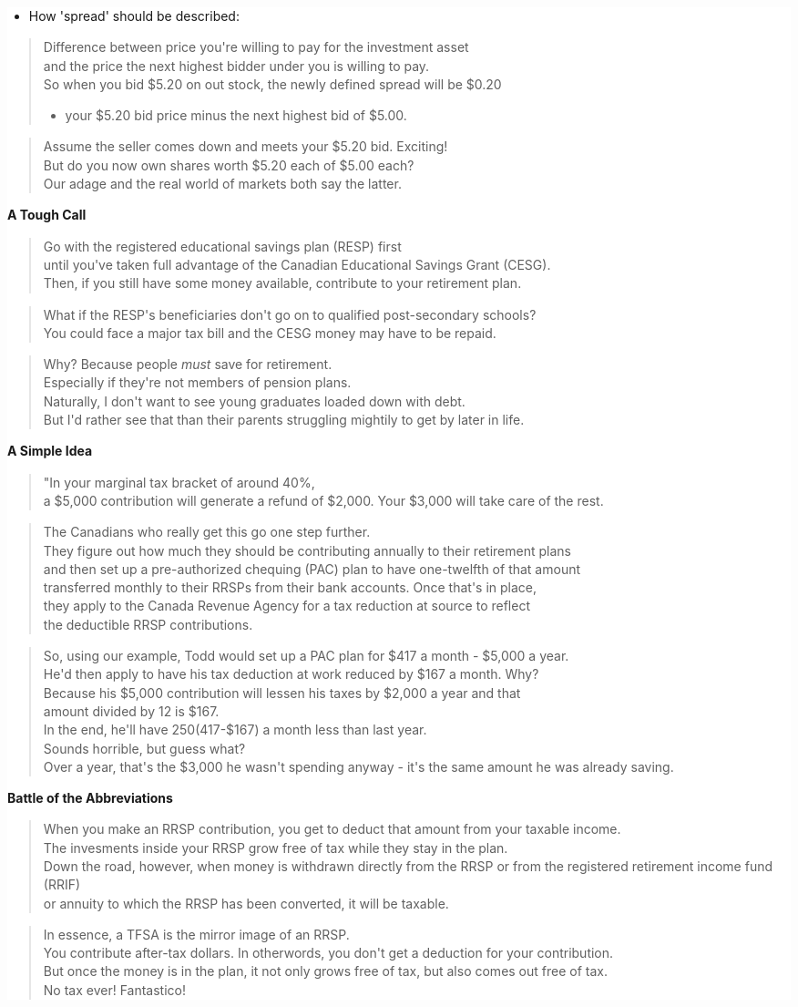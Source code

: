 - How 'spread' should be described:  
> Difference between price you're willing to pay for the investment asset   
> and the price the next highest bidder under you is willing to pay.   
> So when you bid $5.20 on out stock, the newly defined spread will be $0.20   
> - your $5.20 bid price minus the next highest bid of $5.00.

> Assume the seller comes down and meets your $5.20 bid. Exciting!   
> But do you now own shares worth $5.20 each of $5.00 each?   
> Our adage and the real world of markets both say the latter.

**A Tough Call**  
> Go with the registered educational savings plan (RESP) first     
> until you've taken full advantage of the Canadian Educational Savings Grant (CESG).      
> Then, if you still have some money available, contribute to your retirement plan.   

> What if the RESP's beneficiaries don't go on to qualified post-secondary schools?   
> You could face a major tax bill and the CESG money may have to be repaid.

> Why? Because people _must_ save for retirement.   
> Especially if they're not members of pension plans.   
> Naturally, I don't want to see young graduates loaded down with debt.   
> But I'd rather see that than their parents struggling mightily to get by later in life.

**A Simple Idea**
> "In your marginal tax bracket of around 40%,   
> a $5,000 contribution will generate a refund of $2,000.
> Your $3,000 will take care of the rest.

> The Canadians who really get this go one step further.    
> They figure out how much they should be contributing annually to their retirement plans   
> and then set up a pre-authorized chequing (PAC) plan to have one-twelfth of that amount   
> transferred monthly to their RRSPs from their bank accounts. Once that's in place,   
> they apply to the Canada Revenue Agency for a tax reduction at source to reflect   
> the deductible RRSP contributions.

> So, using our example, Todd would set up a PAC plan for $417 a month - $5,000 a year.     
> He'd then apply to have his tax deduction at work reduced by $167 a month. Why?     
> Because his $5,000 contribution will lessen his taxes by $2,000 a year and that     
> amount divided by 12 is $167.     
> In the end, he'll have $250 ($417-$167) a month less than last year.      
> Sounds horrible, but guess what?     
> Over a year, that's the $3,000 he wasn't spending anyway - it's the same amount he was already saving.

**Battle of the Abbreviations**
> When you make an RRSP contribution, you get to deduct that amount from your taxable income.    
> The invesments inside your RRSP grow free of tax while they stay in the plan.   
> Down the road, however, when money is withdrawn directly from the RRSP or from the registered retirement income fund (RRIF)   
> or annuity to which the RRSP has been converted, it will be taxable.

> In essence, a TFSA is the mirror image of an RRSP.   
> You contribute after-tax dollars. In otherwords, you don't get a deduction for your contribution.   
> But once the money is in the plan, it not only grows free of tax, but also comes out free of tax.   
> No tax ever! Fantastico!
